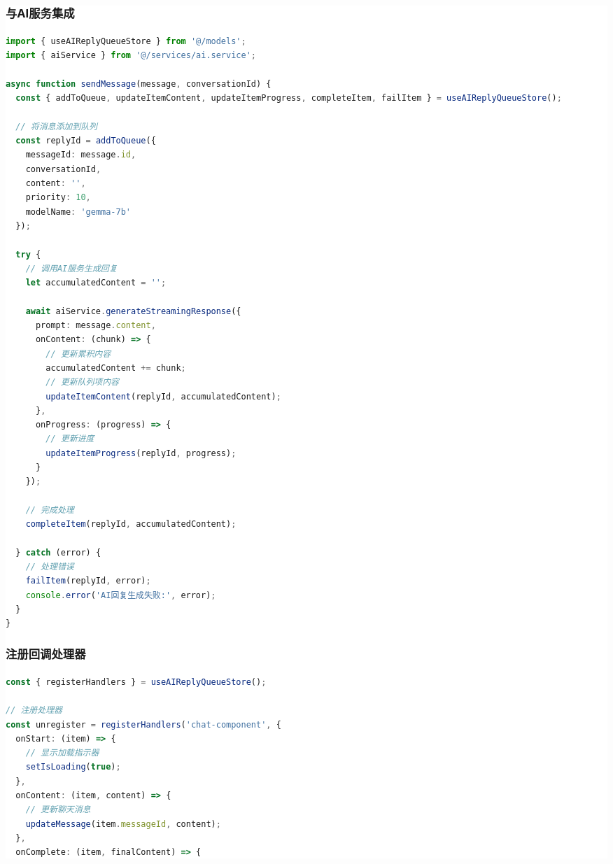 ### 与AI服务集成

```typescript
import { useAIReplyQueueStore } from '@/models';
import { aiService } from '@/services/ai.service';

async function sendMessage(message, conversationId) {
  const { addToQueue, updateItemContent, updateItemProgress, completeItem, failItem } = useAIReplyQueueStore();
  
  // 将消息添加到队列
  const replyId = addToQueue({
    messageId: message.id,
    conversationId,
    content: '',
    priority: 10,
    modelName: 'gemma-7b'
  });
  
  try {
    // 调用AI服务生成回复
    let accumulatedContent = '';
    
    await aiService.generateStreamingResponse({
      prompt: message.content,
      onContent: (chunk) => {
        // 更新累积内容
        accumulatedContent += chunk;
        // 更新队列项内容
        updateItemContent(replyId, accumulatedContent);
      },
      onProgress: (progress) => {
        // 更新进度
        updateItemProgress(replyId, progress);
      }
    });
    
    // 完成处理
    completeItem(replyId, accumulatedContent);
    
  } catch (error) {
    // 处理错误
    failItem(replyId, error);
    console.error('AI回复生成失败:', error);
  }
}
```

### 注册回调处理器

```typescript
const { registerHandlers } = useAIReplyQueueStore();

// 注册处理器
const unregister = registerHandlers('chat-component', {
  onStart: (item) => {
    // 显示加载指示器
    setIsLoading(true);
  },
  onContent: (item, content) => {
    // 更新聊天消息
    updateMessage(item.messageId, content);
  },
  onComplete: (item, finalContent) => {
```